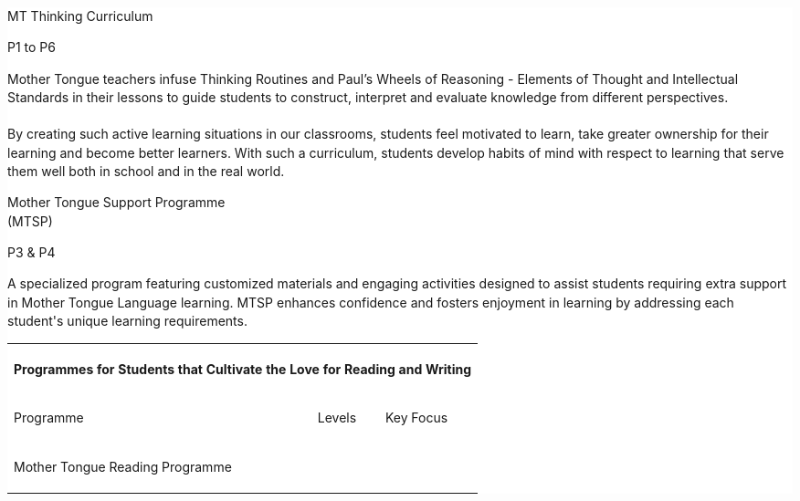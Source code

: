 <tr>
<td rowspan="1" colspan="1">
<p>MT Thinking Curriculum</p>
</td>
<td rowspan="1" colspan="1">
<p>P1 to P6</p>
</td>
<td rowspan="1" colspan="1">
<p>Mother Tongue teachers infuse Thinking Routines and Paul’s Wheels of Reasoning
- Elements of Thought and Intellectual Standards in their lessons to guide
students to construct, interpret and evaluate knowledge from different
perspectives.
<br>
<br>By creating such active learning situations in our classrooms, students
feel motivated to learn, take greater ownership for their learning and
become better learners. With such a curriculum, students develop habits
of mind with respect to learning that serve them well both in school and
in the real world.</p>
</td>
</tr>
<tr>
<td rowspan="1" colspan="1">
<p>Mother Tongue Support Programme
<br>(MTSP)</p>
</td>
<td rowspan="1" colspan="1">
<p>P3 &amp; P4</p>
</td>
<td rowspan="1" colspan="1">
<p>A specialized program featuring customized materials and engaging activities
designed to assist students requiring extra support in Mother Tongue Language
learning. MTSP enhances confidence and fosters enjoyment in learning by
addressing each student's unique learning requirements.</p>
</td>
</tr>
</tbody>
</table>
<table style="minWidth: 75px">
<colgroup>
<col>
<col>
<col>
</colgroup>
<tbody>
<tr>
<th rowspan="1" colspan="3">
<p>Programmes for Students that Cultivate the Love for Reading and Writing</p>
</th>
</tr>
<tr>
<td rowspan="1" colspan="1">
<p>Programme</p>
</td>
<td rowspan="1" colspan="1">
<p>Levels</p>
</td>
<td rowspan="1" colspan="1">
<p>Key Focus</p>
</td>
</tr>
<tr>
<td rowspan="1" colspan="1">
<p>Mother Tongue Reading Programme</p>
</td>